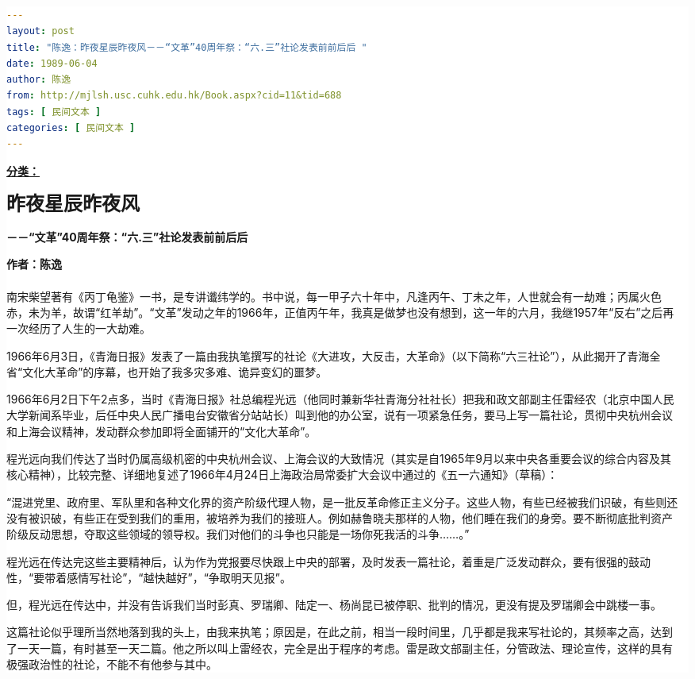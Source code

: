 ```yaml
---
layout: post
title: "陈逸：昨夜星辰昨夜风－－“文革”40周年祭：“六.三”社论发表前前后后 "
date: 1989-06-04
author: 陈逸
from: http://mjlsh.usc.cuhk.edu.hk/Book.aspx?cid=11&tid=688
tags: [ 民间文本 ]
categories: [ 民间文本 ]
---
```


<div style="margin: 15px 10px 10px 0px;">
 <div>
  <span id="ctl00_ContentPlaceHolder1_chapter1_SubjectLabel" style="font-weight:bold;text-decoration:underline;">
   分类：
  </span>
 </div>
 <p>
  <strong>
   <font size="5">
    昨夜星辰昨夜风
   </font>
  </strong>
 </p>
 <p>
  <strong>
   －－“文革”40周年祭：“六.三”社论发表前前后后
  </strong>
 </p>
 <p>
  <strong>
   作者：陈逸
   <br/>
  </strong>
  <br/>
  南宋柴望著有《丙丁龟鉴》一书，是专讲谶纬学的。书中说，每一甲子六十年中，凡逢丙午、丁未之年，人世就会有一劫难；丙属火色赤，未为羊，故谓“红羊劫”。“文革”发动之年的1966年，正值丙午年，我真是做梦也没有想到，这一年的六月，我继1957年“反右”之后再一次经历了人生的一大劫难。
 </p>
 <p>
  1966年6月3日，《青海日报》发表了一篇由我执笔撰写的社论《大进攻，大反击，大革命》（以下简称“六三社论”），从此揭开了青海全省“文化大革命”的序幕，也开始了我多灾多难、诡异变幻的噩梦。
 </p>
 <p>
  1966年6月2日下午2点多，当时《青海日报》社总编程光远（他同时兼新华社青海分社社长）把我和政文部副主任雷经农（北京中国人民大学新闻系毕业，后任中央人民广播电台安徽省分站站长）叫到他的办公室，说有一项紧急任务，要马上写一篇社论，贯彻中央杭州会议和上海会议精神，发动群众参加即将全面铺开的“文化大革命”。
 </p>
 <p>
  程光远向我们传达了当时仍属高级机密的中央杭州会议、上海会议的大致情况（其实是自1965年9月以来中央各重要会议的综合内容及其核心精神），比较完整、详细地复述了1966年4月24日上海政治局常委扩大会议中通过的《五一六通知》（草稿）：
 </p>
 <p>
  “混进党里、政府里、军队里和各种文化界的资产阶级代理人物，是一批反革命修正主义分子。这些人物，有些已经被我们识破，有些则还没有被识破，有些正在受到我们的重用，被培养为我们的接班人。例如赫鲁晓夫那样的人物，他们睡在我们的身旁。要不断彻底批判资产阶级反动思想，夺取这些领域的领导权。我们对他们的斗争也只能是一场你死我活的斗争……。”
 </p>
 <p>
  程光远在传达完这些主要精神后，认为作为党报要尽快跟上中央的部署，及时发表一篇社论，着重是广泛发动群众，要有很强的鼓动性，“要带着感情写社论”，“越快越好”，“争取明天见报”。
 </p>
 <p>
  但，程光远在传达中，并没有告诉我们当时彭真、罗瑞卿、陆定一、杨尚昆已被停职、批判的情况，更没有提及罗瑞卿会中跳楼一事。
 </p>
 <p>
  这篇社论似乎理所当然地落到我的头上，由我来执笔；原因是，在此之前，相当一段时间里，几乎都是我来写社论的，其频率之高，达到了一天一篇，有时甚至一天二篇。他之所以叫上雷经农，完全是出于程序的考虑。雷是政文部副主任，分管政法、理论宣传，这样的具有极强政治性的社论，不能不有他参与其中。